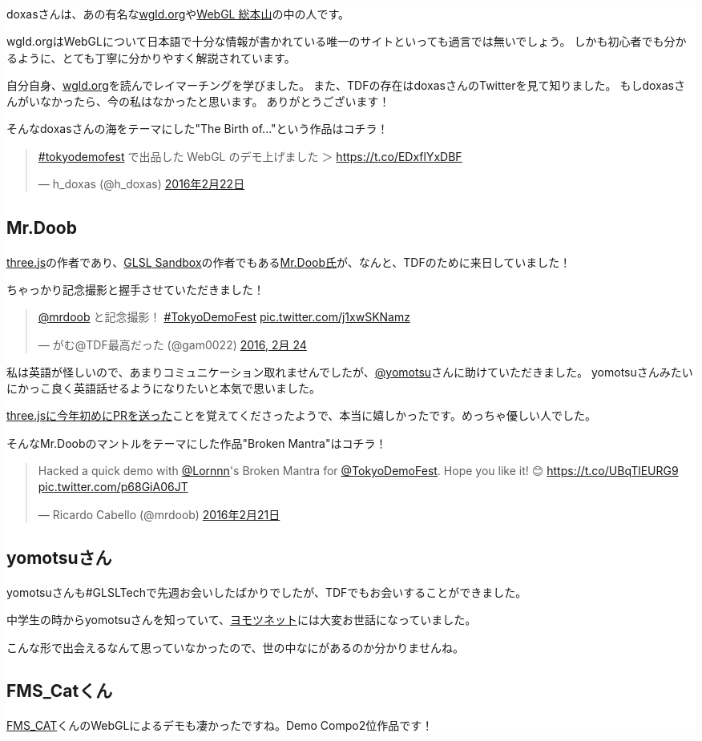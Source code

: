 doxasさんは、あの有名な[wgld.org](https://wgld.org/)や[WebGL 総本山](https://webgl.souhonzan.org/)の中の人です。

wgld.orgはWebGLについて日本語で十分な情報が書かれている唯一のサイトといっても過言では無いでしょう。
しかも初心者でも分かるように、とても丁寧に分かりやすく解説されています。

自分自身、[wgld.org](https://wgld.org/d/glsl/)を読んでレイマーチングを学びました。
また、TDFの存在はdoxasさんのTwitterを見て知りました。
もしdoxasさんがいなかったら、今の私はなかったと思います。
ありがとうございます！

そんなdoxasさんの海をテーマにした"The Birth of..."という作品はコチラ！

<blockquote class="twitter-tweet" data-lang="ja"><p lang="ja" dir="ltr"><a href="https://twitter.com/hashtag/tokyodemofest?src=hash">#tokyodemofest</a> で出品した WebGL のデモ上げました ＞ <a href="https://t.co/EDxflYxDBF">https://t.co/EDxflYxDBF</a></p>&mdash; h_doxas (@h_doxas) <a href="https://twitter.com/h_doxas/status/701637606409379842">2016年2月22日</a></blockquote>
<script async src="//platform.twitter.com/widgets.js" charset="utf-8"></script>

## Mr.Doob
[three.js](http://threejs.org/)の作者であり、[GLSL Sandbox](http://glslsandbox.com/)の作者でもある[Mr.Doob氏](https://twitter.com/mrdoob)が、なんと、TDFのために来日していました！

ちゃっかり記念撮影と握手させていただきました！

<blockquote class="twitter-tweet" data-lang="ja"><p lang="ja" dir="ltr"><a href="https://twitter.com/mrdoob">@mrdoob</a> と記念撮影！ <a href="https://twitter.com/hashtag/TokyoDemoFest?src=hash">#TokyoDemoFest</a> <a href="https://t.co/j1xwSKNamz">pic.twitter.com/j1xwSKNamz</a></p>&mdash; がむ@TDF最高だった (@gam0022) <a href="https://twitter.com/gam0022/status/702292595486040064">2016, 2月 24</a></blockquote>
<script async src="//platform.twitter.com/widgets.js" charset="utf-8"></script>

私は英語が怪しいので、あまりコミュニケーション取れませんでしたが、[@yomotsu](https://twitter.com/yomotsu)さんに助けていただきました。
yomotsuさんみたいにかっこ良く英語話せるようになりたいと本気で思いました。

[three.jsに今年初めにPRを送った](https://github.com/mrdoob/three.js/pull/7860)ことを覚えてくださったようで、本当に嬉しかったです。めっちゃ優しい人でした。

そんなMr.Doobのマントルをテーマにした作品"Broken Mantra"はコチラ！

<blockquote class="twitter-tweet" data-lang="ja"><p lang="en" dir="ltr">Hacked a quick demo with <a href="https://twitter.com/Lornnn">@Lornnn</a>&#39;s Broken Mantra for <a href="https://twitter.com/TokyoDemoFest">@TokyoDemoFest</a>. Hope you like it! 😊 <a href="https://t.co/UBqTlEURG9">https://t.co/UBqTlEURG9</a> <a href="https://t.co/p68GiA06JT">pic.twitter.com/p68GiA06JT</a></p>&mdash; Ricardo Cabello (@mrdoob) <a href="https://twitter.com/mrdoob/status/701352090833129472">2016年2月21日</a></blockquote>
<script async src="//platform.twitter.com/widgets.js" charset="utf-8"></script>

## yomotsuさん
yomotsuさんも#GLSLTechで先週お会いしたばかりでしたが、TDFでもお会いすることができました。

中学生の時からyomotsuさんを知っていて、[ヨモツネット](http://www.yomotsu.net/wp/)には大変お世話になっていました。

こんな形で出会えるなんて思っていなかったので、世の中なにがあるのか分かりませんね。

## FMS_Catくん
[FMS_CAT](https://twitter.com/FMS_Cat)くんのWebGLによるデモも凄かったですね。Demo Compo2位作品です！
